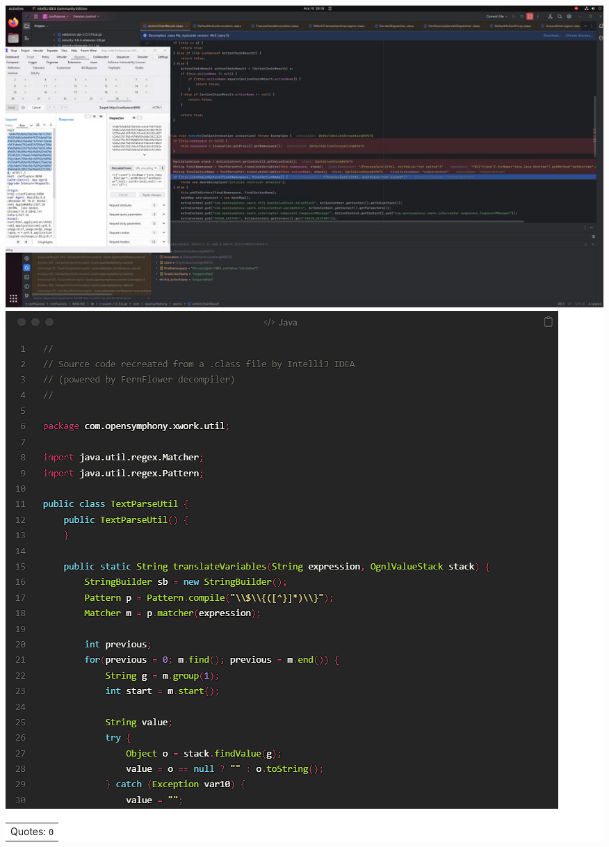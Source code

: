 <td><img src="pictures/5e26487213a203e7960f9d87c045e7b118568e2efef508f69ead61599b703167.jpg" alt="5e26487213a203e7960f9d87c045e7b118568e2efef508f69ead61599b703167.jpg"></td>
<td><img src="pictures/76b5eb4596fca5d200329b79cb376ab8fa6b817d235cc35e45915789571fd794.jpg" alt="76b5eb4596fca5d200329b79cb376ab8fa6b817d235cc35e45915789571fd794.jpg"></td>
</table></tr>
<table><tr>
<td>Quotes: <code>0</code></td>